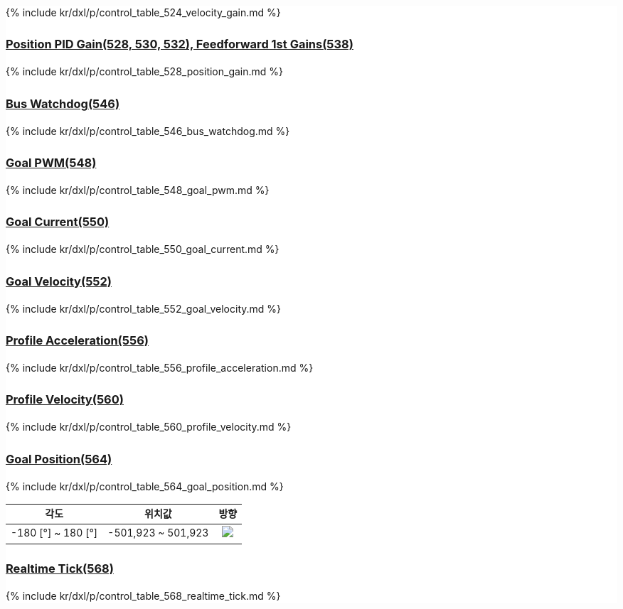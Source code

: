{% include kr/dxl/p/control_table_524_velocity_gain.md %}

### <a name="position-pid-gain"></a><a name="feedforward-1st-gain"></a>**[Position PID Gain(528, 530, 532), Feedforward 1st Gains(538)](#position-pid-gain528-530-532-feedforward-1st-gains538)**

{% include kr/dxl/p/control_table_528_position_gain.md %}

### <a name="bus-watchdog"></a>**[Bus Watchdog(546)](#bus-watchdog546)**

{% include kr/dxl/p/control_table_546_bus_watchdog.md %}

### <a name="goal-pwm"></a>**[Goal PWM(548)](#goal-pwm548)**

{% include kr/dxl/p/control_table_548_goal_pwm.md %}

### <a name="goal-current"></a>**[Goal Current(550)](#goal-current550)**

{% include kr/dxl/p/control_table_550_goal_current.md %}

### <a name="goal-velocity"></a>**[Goal Velocity(552)](#goal-velocity552)**

{% include kr/dxl/p/control_table_552_goal_velocity.md %}

### <a name="profile-acceleration"></a>**[Profile Acceleration(556)](#profile-acceleration556)**

{% include kr/dxl/p/control_table_556_profile_acceleration.md %}

### <a name="profile-velocity"></a>**[Profile Velocity(560)](#profile-velocity560)**

{% include kr/dxl/p/control_table_560_profile_velocity.md %}

### <a name="goal-position"></a>**[Goal Position(564)](#goal-position564)**

{% include kr/dxl/p/control_table_564_goal_position.md %}

|            각도            |       위치값       |                       방향                       |
|:--------------------------:|:------------------:|:------------------------------------------------:|
| -180 [&deg;] ~ 180 [&deg;] | -501,923 ~ 501,923 | ![](/assets/images/dxl/p/h54p_goal_position.png) |

### <a name="realtime-tick"></a>**[Realtime Tick(568)](#realtime-tick568)**

{% include kr/dxl/p/control_table_568_realtime_tick.md %}


[그래프 자세히 보기]: /assets/images/dxl/pro/h54-200-s500-r_performance_graph_max.png
[DYNAMIXEL-PH Moment of Inertia.pdf]: https://www.robotis.com/service/download.php?no=2005
[PDF]: http://www.robotis.com/service/download.php?no=1257
[DWG]: http://www.robotis.com/service/download.php?no=1256
[STEP]: http://www.robotis.com/service/download.php?no=1258
[IGES]: http://www.robotis.com/service/download.php?no=1259
[호환성 가이드]: http://www.robotis.com/service/compatibility_table.php?cate=dpro